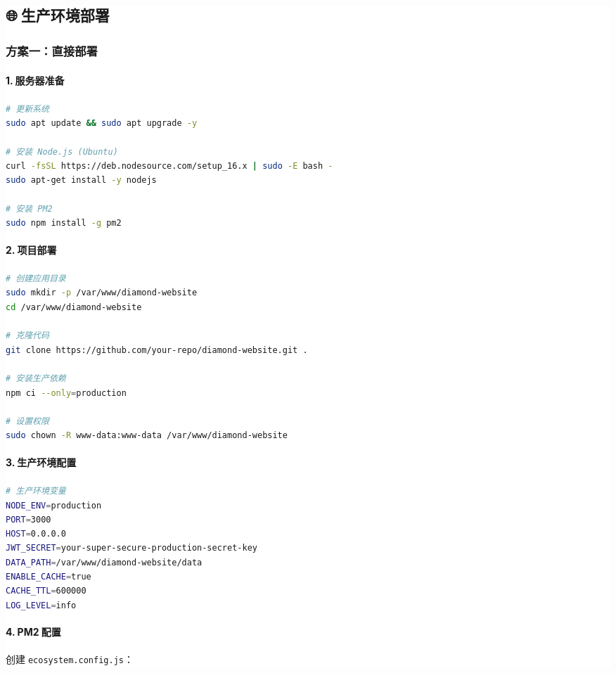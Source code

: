 ## 🌐 生产环境部署

### 方案一：直接部署

#### 1. 服务器准备

```bash
# 更新系统
sudo apt update && sudo apt upgrade -y

# 安装 Node.js (Ubuntu)
curl -fsSL https://deb.nodesource.com/setup_16.x | sudo -E bash -
sudo apt-get install -y nodejs

# 安装 PM2
sudo npm install -g pm2
```

#### 2. 项目部署

```bash
# 创建应用目录
sudo mkdir -p /var/www/diamond-website
cd /var/www/diamond-website

# 克隆代码
git clone https://github.com/your-repo/diamond-website.git .

# 安装生产依赖
npm ci --only=production

# 设置权限
sudo chown -R www-data:www-data /var/www/diamond-website
```

#### 3. 生产环境配置

```bash
# 生产环境变量
NODE_ENV=production
PORT=3000
HOST=0.0.0.0
JWT_SECRET=your-super-secure-production-secret-key
DATA_PATH=/var/www/diamond-website/data
ENABLE_CACHE=true
CACHE_TTL=600000
LOG_LEVEL=info
```

#### 4. PM2 配置

创建 `ecosystem.config.js`：
